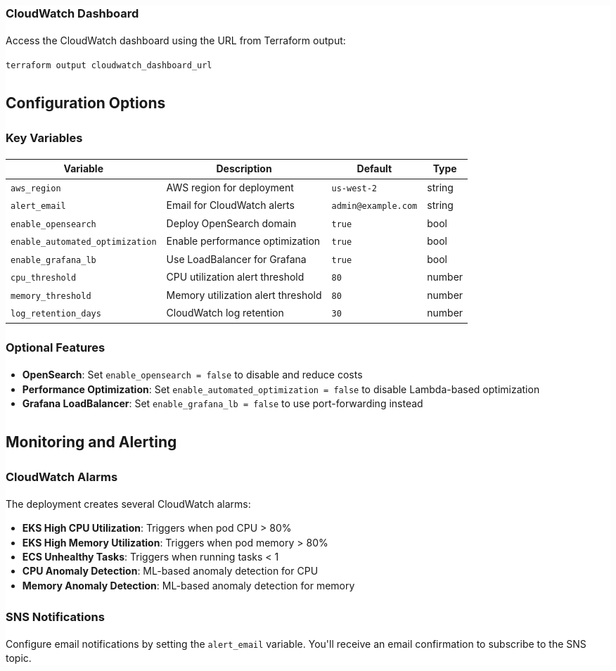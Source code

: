 ### CloudWatch Dashboard

Access the CloudWatch dashboard using the URL from Terraform output:
```bash
terraform output cloudwatch_dashboard_url
```

## Configuration Options

### Key Variables

| Variable | Description | Default | Type |
|----------|-------------|---------|------|
| `aws_region` | AWS region for deployment | `us-west-2` | string |
| `alert_email` | Email for CloudWatch alerts | `admin@example.com` | string |
| `enable_opensearch` | Deploy OpenSearch domain | `true` | bool |
| `enable_automated_optimization` | Enable performance optimization | `true` | bool |
| `enable_grafana_lb` | Use LoadBalancer for Grafana | `true` | bool |
| `cpu_threshold` | CPU utilization alert threshold | `80` | number |
| `memory_threshold` | Memory utilization alert threshold | `80` | number |
| `log_retention_days` | CloudWatch log retention | `30` | number |

### Optional Features

- **OpenSearch**: Set `enable_opensearch = false` to disable and reduce costs
- **Performance Optimization**: Set `enable_automated_optimization = false` to disable Lambda-based optimization
- **Grafana LoadBalancer**: Set `enable_grafana_lb = false` to use port-forwarding instead

## Monitoring and Alerting

### CloudWatch Alarms

The deployment creates several CloudWatch alarms:

- **EKS High CPU Utilization**: Triggers when pod CPU > 80%
- **EKS High Memory Utilization**: Triggers when pod memory > 80%
- **ECS Unhealthy Tasks**: Triggers when running tasks < 1
- **CPU Anomaly Detection**: ML-based anomaly detection for CPU
- **Memory Anomaly Detection**: ML-based anomaly detection for memory

### SNS Notifications

Configure email notifications by setting the `alert_email` variable. You'll receive an email confirmation to subscribe to the SNS topic.
